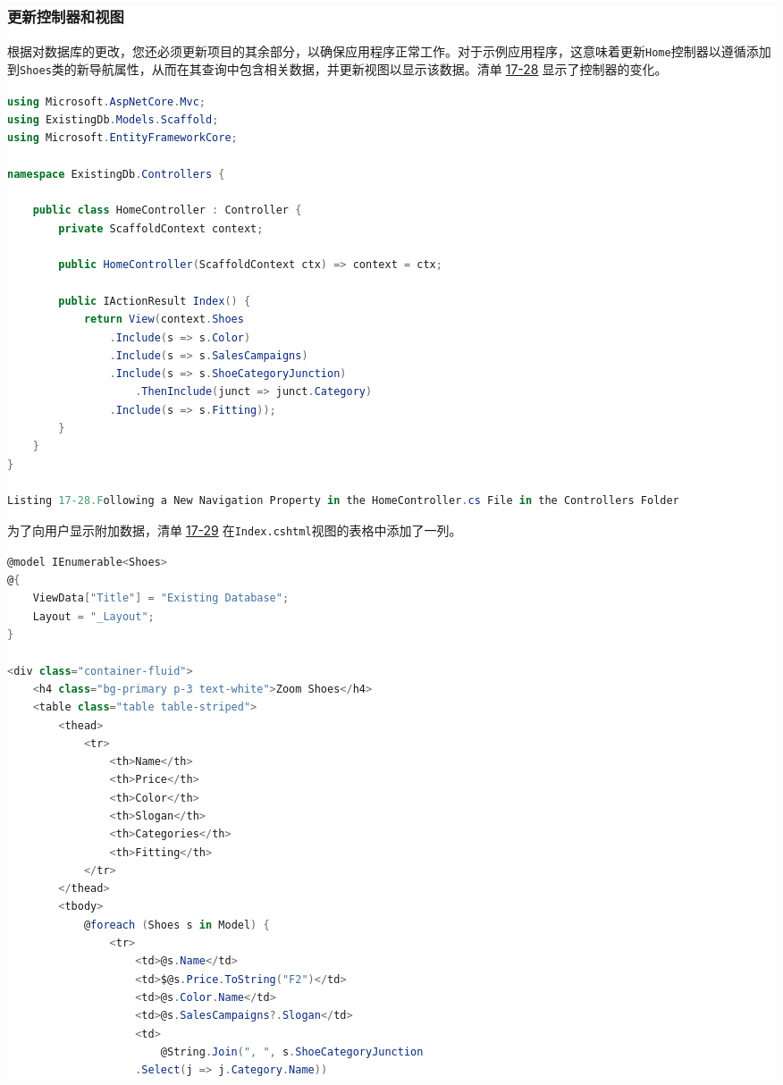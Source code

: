 ### 更新控制器和视图

根据对数据库的更改，您还必须更新项目的其余部分，以确保应用程序正常工作。对于示例应用程序，这意味着更新`Home`控制器以遵循添加到`Shoes`类的新导航属性，从而在其查询中包含相关数据，并更新视图以显示该数据。清单 [17-28](#Par104) 显示了控制器的变化。

```cs
using Microsoft.AspNetCore.Mvc;
using ExistingDb.Models.Scaffold;
using Microsoft.EntityFrameworkCore;

namespace ExistingDb.Controllers {

    public class HomeController : Controller {
        private ScaffoldContext context;

        public HomeController(ScaffoldContext ctx) => context = ctx;

        public IActionResult Index() {
            return View(context.Shoes
                .Include(s => s.Color)
                .Include(s => s.SalesCampaigns)
                .Include(s => s.ShoeCategoryJunction)
                    .ThenInclude(junct => junct.Category)
                .Include(s => s.Fitting));
        }
    }
}

Listing 17-28.Following a New Navigation Property in the HomeController.cs File in the Controllers Folder

```

为了向用户显示附加数据，清单 [17-29](#Par106) 在`Index.cshtml`视图的表格中添加了一列。

```cs
@model IEnumerable<Shoes>
@{
    ViewData["Title"] = "Existing Database";
    Layout = "_Layout";
}

<div class="container-fluid">
    <h4 class="bg-primary p-3 text-white">Zoom Shoes</h4>
    <table class="table table-striped">
        <thead>
            <tr>
                <th>Name</th>
                <th>Price</th>
                <th>Color</th>
                <th>Slogan</th>
                <th>Categories</th>
                <th>Fitting</th>
            </tr>
        </thead>
        <tbody>
            @foreach (Shoes s in Model) {
                <tr>
                    <td>@s.Name</td>
                    <td>$@s.Price.ToString("F2")</td>
                    <td>@s.Color.Name</td>
                    <td>@s.SalesCampaigns?.Slogan</td>
                    <td>
                        @String.Join(", ", s.ShoeCategoryJunction
                    .Select(j => j.Category.Name))
```